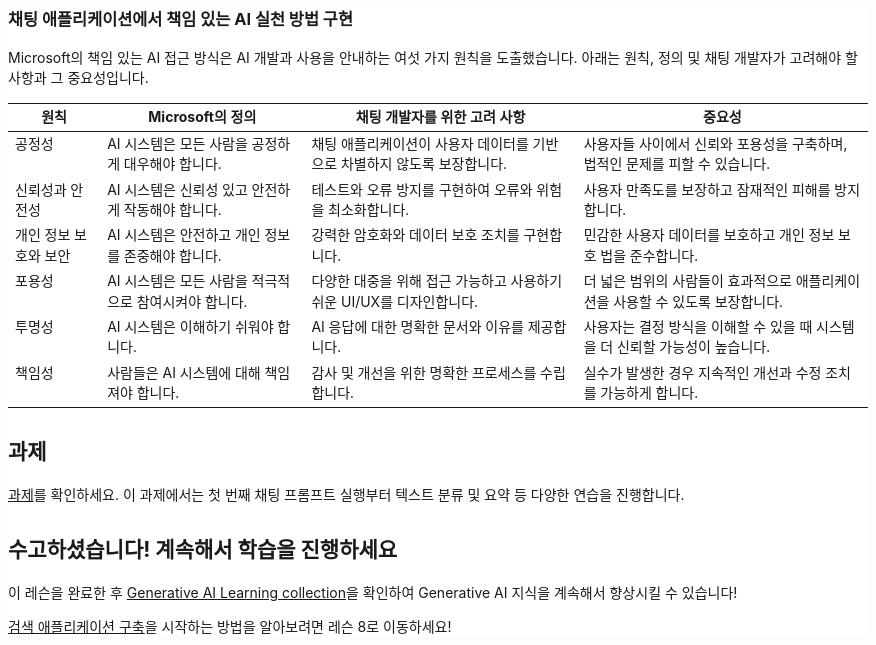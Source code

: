 ### 채팅 애플리케이션에서 책임 있는 AI 실천 방법 구현

Microsoft의 책임 있는 AI 접근 방식은 AI 개발과 사용을 안내하는 여섯 가지 원칙을 도출했습니다. 아래는 원칙, 정의 및 채팅 개발자가 고려해야 할 사항과 그 중요성입니다.

| 원칙                    | Microsoft의 정의                                      | 채팅 개발자를 위한 고려 사항                                      | 중요성                                                                                   |
| ---------------------- | ----------------------------------------------------- | ------------------------------------------------------------------ | ---------------------------------------------------------------------------------------- |
| 공정성                 | AI 시스템은 모든 사람을 공정하게 대우해야 합니다.         | 채팅 애플리케이션이 사용자 데이터를 기반으로 차별하지 않도록 보장합니다. | 사용자들 사이에서 신뢰와 포용성을 구축하며, 법적인 문제를 피할 수 있습니다.                |
| 신뢰성과 안전성        | AI 시스템은 신뢰성 있고 안전하게 작동해야 합니다.       | 테스트와 오류 방지를 구현하여 오류와 위험을 최소화합니다.          | 사용자 만족도를 보장하고 잠재적인 피해를 방지합니다.                                     |
| 개인 정보 보호와 보안 | AI 시스템은 안전하고 개인 정보를 존중해야 합니다.       | 강력한 암호화와 데이터 보호 조치를 구현합니다.                   | 민감한 사용자 데이터를 보호하고 개인 정보 보호 법을 준수합니다.                          |
| 포용성                | AI 시스템은 모든 사람을 적극적으로 참여시켜야 합니다.   | 다양한 대중을 위해 접근 가능하고 사용하기 쉬운 UI/UX를 디자인합니다. | 더 넓은 범위의 사람들이 효과적으로 애플리케이션을 사용할 수 있도록 보장합니다.             |
| 투명성                | AI 시스템은 이해하기 쉬워야 합니다.                    | AI 응답에 대한 명확한 문서와 이유를 제공합니다.                   | 사용자는 결정 방식을 이해할 수 있을 때 시스템을 더 신뢰할 가능성이 높습니다.                |
| 책임성                | 사람들은 AI 시스템에 대해 책임져야 합니다.             | 감사 및 개선을 위한 명확한 프로세스를 수립합니다.                 | 실수가 발생한 경우 지속적인 개선과 수정 조치를 가능하게 합니다.                       |

## 과제

[과제](../../python/aoai-assigment-simple.ipynb?WT.mc_id=academic-105485-koreyst)를 확인하세요. 이 과제에서는 첫 번째 채팅 프롬프트 실행부터 텍스트 분류 및 요약 등 다양한 연습을 진행합니다.

## 수고하셨습니다! 계속해서 학습을 진행하세요

이 레슨을 완료한 후 [Generative AI Learning collection](https://aka.ms/genai-collection?WT.mc_id=academic-105485-koreyst)을 확인하여 Generative AI 지식을 계속해서 향상시킬 수 있습니다!

[검색 애플리케이션 구축](../../../08-building-search-applications/translations/ko/README.md?WT.mc_id=academic-105485-koreyst)을 시작하는 방법을 알아보려면 레슨 8로 이동하세요!
